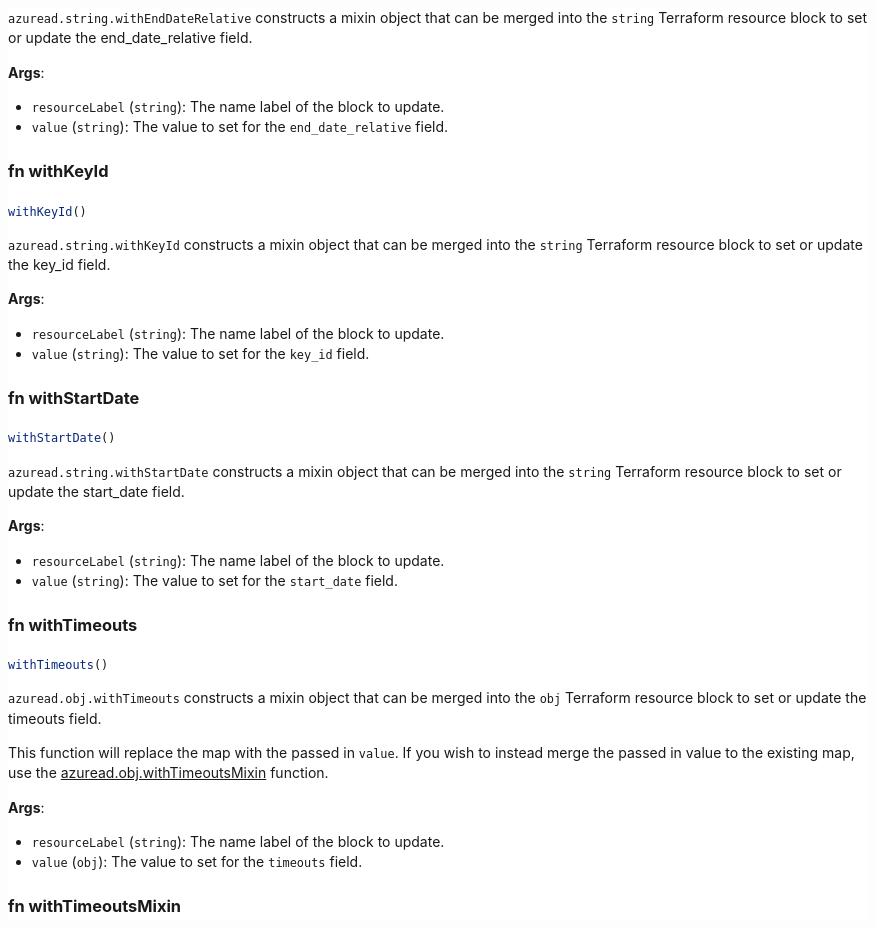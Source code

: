 `azuread.string.withEndDateRelative` constructs a mixin object that can be merged into the `string`
Terraform resource block to set or update the end_date_relative field.



**Args**:
  - `resourceLabel` (`string`): The name label of the block to update.
  - `value` (`string`): The value to set for the `end_date_relative` field.


### fn withKeyId

```ts
withKeyId()
```

`azuread.string.withKeyId` constructs a mixin object that can be merged into the `string`
Terraform resource block to set or update the key_id field.



**Args**:
  - `resourceLabel` (`string`): The name label of the block to update.
  - `value` (`string`): The value to set for the `key_id` field.


### fn withStartDate

```ts
withStartDate()
```

`azuread.string.withStartDate` constructs a mixin object that can be merged into the `string`
Terraform resource block to set or update the start_date field.



**Args**:
  - `resourceLabel` (`string`): The name label of the block to update.
  - `value` (`string`): The value to set for the `start_date` field.


### fn withTimeouts

```ts
withTimeouts()
```

`azuread.obj.withTimeouts` constructs a mixin object that can be merged into the `obj`
Terraform resource block to set or update the timeouts field.

This function will replace the map with the passed in `value`. If you wish to instead merge the
passed in value to the existing map, use the [azuread.obj.withTimeoutsMixin](TODO) function.

**Args**:
  - `resourceLabel` (`string`): The name label of the block to update.
  - `value` (`obj`): The value to set for the `timeouts` field.


### fn withTimeoutsMixin
